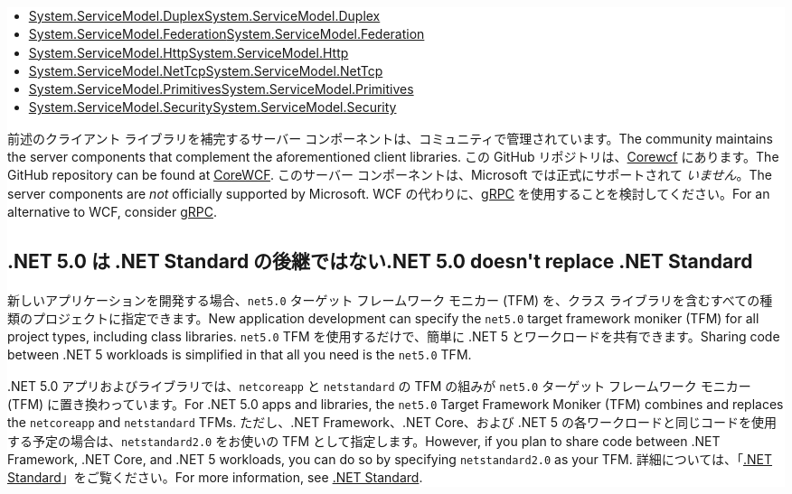 - [<span data-ttu-id="d0583-142">System.ServiceModel.Duplex</span><span class="sxs-lookup"><span data-stu-id="d0583-142">System.ServiceModel.Duplex</span></span>](https://www.nuget.org/packages/System.ServiceModel.Duplex)
- [<span data-ttu-id="d0583-143">System.ServiceModel.Federation</span><span class="sxs-lookup"><span data-stu-id="d0583-143">System.ServiceModel.Federation</span></span>](https://www.nuget.org/packages/System.ServiceModel.Federation)
- [<span data-ttu-id="d0583-144">System.ServiceModel.Http</span><span class="sxs-lookup"><span data-stu-id="d0583-144">System.ServiceModel.Http</span></span>](https://www.nuget.org/packages/System.ServiceModel.Http)
- [<span data-ttu-id="d0583-145">System.ServiceModel.NetTcp</span><span class="sxs-lookup"><span data-stu-id="d0583-145">System.ServiceModel.NetTcp</span></span>](https://www.nuget.org/packages/System.ServiceModel.NetTcp)
- [<span data-ttu-id="d0583-146">System.ServiceModel.Primitives</span><span class="sxs-lookup"><span data-stu-id="d0583-146">System.ServiceModel.Primitives</span></span>](https://www.nuget.org/packages/System.ServiceModel.Primitives)
- [<span data-ttu-id="d0583-147">System.ServiceModel.Security</span><span class="sxs-lookup"><span data-stu-id="d0583-147">System.ServiceModel.Security</span></span>](https://www.nuget.org/packages/System.ServiceModel.Security)

<span data-ttu-id="d0583-148">前述のクライアント ライブラリを補完するサーバー コンポーネントは、コミュニティで管理されています。</span><span class="sxs-lookup"><span data-stu-id="d0583-148">The community maintains the server components that complement the aforementioned client libraries.</span></span> <span data-ttu-id="d0583-149">この GitHub リポジトリは、[Corewcf](https://github.com/CoreWCF/CoreWCF) にあります。</span><span class="sxs-lookup"><span data-stu-id="d0583-149">The GitHub repository can be found at [CoreWCF](https://github.com/CoreWCF/CoreWCF).</span></span> <span data-ttu-id="d0583-150">このサーバー コンポーネントは、Microsoft では正式にサポートされて _いません_。</span><span class="sxs-lookup"><span data-stu-id="d0583-150">The server components are _not_ officially supported by Microsoft.</span></span> <span data-ttu-id="d0583-151">WCF の代わりに、[gRPC](/aspnet/core/grpc) を使用することを検討してください。</span><span class="sxs-lookup"><span data-stu-id="d0583-151">For an alternative to WCF, consider [gRPC](/aspnet/core/grpc).</span></span>

## <a name="net-50-doesnt-replace-net-standard"></a><span data-ttu-id="d0583-152">.NET 5.0 は .NET Standard の後継ではない</span><span class="sxs-lookup"><span data-stu-id="d0583-152">.NET 5.0 doesn't replace .NET Standard</span></span>

<span data-ttu-id="d0583-153">新しいアプリケーションを開発する場合、`net5.0` ターゲット フレームワーク モニカー (TFM) を、クラス ライブラリを含むすべての種類のプロジェクトに指定できます。</span><span class="sxs-lookup"><span data-stu-id="d0583-153">New application development can specify the `net5.0` target framework moniker (TFM) for all project types, including class libraries.</span></span> <span data-ttu-id="d0583-154">`net5.0` TFM を使用するだけで、簡単に .NET 5 とワークロードを共有できます。</span><span class="sxs-lookup"><span data-stu-id="d0583-154">Sharing code between .NET 5 workloads is simplified in that all you need is the `net5.0` TFM.</span></span>

<span data-ttu-id="d0583-155">.NET 5.0 アプリおよびライブラリでは、`netcoreapp` と `netstandard` の TFM の組みが `net5.0` ターゲット フレームワーク モニカー (TFM) に置き換わっています。</span><span class="sxs-lookup"><span data-stu-id="d0583-155">For .NET 5.0 apps and libraries, the `net5.0` Target Framework Moniker (TFM) combines and replaces the `netcoreapp` and `netstandard` TFMs.</span></span> <span data-ttu-id="d0583-156">ただし、.NET Framework、.NET Core、および .NET 5 の各ワークロードと同じコードを使用する予定の場合は、`netstandard2.0` をお使いの TFM として指定します。</span><span class="sxs-lookup"><span data-stu-id="d0583-156">However, if you plan to share code between .NET Framework, .NET Core, and .NET 5 workloads, you can do so by specifying `netstandard2.0` as your TFM.</span></span> <span data-ttu-id="d0583-157">詳細については、「[.NET Standard](../standard/net-standard.md)」をご覧ください。</span><span class="sxs-lookup"><span data-stu-id="d0583-157">For more information, see [.NET Standard](../standard/net-standard.md).</span></span>

